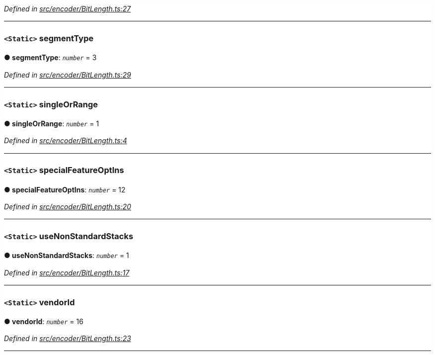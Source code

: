 *Defined in [src/encoder/BitLength.ts:27](https://github.com/chrispaterson/iabtcf/blob/883c677/modules/core/src/encoder/BitLength.ts#L27)*

___
<a id="segmenttype"></a>

### `<Static>` segmentType

**● segmentType**: *`number`* = 3

*Defined in [src/encoder/BitLength.ts:29](https://github.com/chrispaterson/iabtcf/blob/883c677/modules/core/src/encoder/BitLength.ts#L29)*

___
<a id="singleorrange"></a>

### `<Static>` singleOrRange

**● singleOrRange**: *`number`* = 1

*Defined in [src/encoder/BitLength.ts:4](https://github.com/chrispaterson/iabtcf/blob/883c677/modules/core/src/encoder/BitLength.ts#L4)*

___
<a id="specialfeatureoptins"></a>

### `<Static>` specialFeatureOptIns

**● specialFeatureOptIns**: *`number`* = 12

*Defined in [src/encoder/BitLength.ts:20](https://github.com/chrispaterson/iabtcf/blob/883c677/modules/core/src/encoder/BitLength.ts#L20)*

___
<a id="usenonstandardstacks"></a>

### `<Static>` useNonStandardStacks

**● useNonStandardStacks**: *`number`* = 1

*Defined in [src/encoder/BitLength.ts:17](https://github.com/chrispaterson/iabtcf/blob/883c677/modules/core/src/encoder/BitLength.ts#L17)*

___
<a id="vendorid"></a>

### `<Static>` vendorId

**● vendorId**: *`number`* = 16

*Defined in [src/encoder/BitLength.ts:23](https://github.com/chrispaterson/iabtcf/blob/883c677/modules/core/src/encoder/BitLength.ts#L23)*

___
<a id="vendorlistversion"></a>
